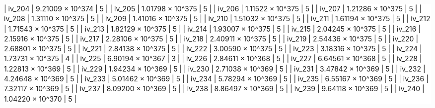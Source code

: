| iv_204 | 9.21009 × 10^374 | 5 |
| iv_205 | 1.01798 × 10^375 | 5 |
| iv_206 | 1.11522 × 10^375 | 5 |
| iv_207 | 1.21286 × 10^375 | 5 |
| iv_208 | 1.31110 × 10^375 | 5 |
| iv_209 | 1.41016 × 10^375 | 5 |
| iv_210 | 1.51032 × 10^375 | 5 |
| iv_211 | 1.61194 × 10^375 | 5 |
| iv_212 | 1.71543 × 10^375 | 5 |
| iv_213 | 1.82129 × 10^375 | 5 |
| iv_214 | 1.93007 × 10^375 | 5 |
| iv_215 | 2.04245 × 10^375 | 5 |
| iv_216 | 2.15916 × 10^375 | 5 |
| iv_217 | 2.28106 × 10^375 | 5 |
| iv_218 | 2.40911 × 10^375 | 5 |
| iv_219 | 2.54436 × 10^375 | 5 |
| iv_220 | 2.68801 × 10^375 | 5 |
| iv_221 | 2.84138 × 10^375 | 5 |
| iv_222 | 3.00590 × 10^375 | 5 |
| iv_223 | 3.18316 × 10^375 | 5 |
| iv_224 | 1.73731 × 10^375 | 4 |
| iv_225 | 6.90194 × 10^367 | 3 |
| iv_226 | 2.84611 × 10^368 | 5 |
| iv_227 | 6.64561 × 10^368 | 5 |
| iv_228 | 1.22813 × 10^369 | 5 |
| iv_229 | 1.94234 × 10^369 | 5 |
| iv_230 | 2.71038 × 10^369 | 5 |
| iv_231 | 3.47842 × 10^369 | 5 |
| iv_232 | 4.24648 × 10^369 | 5 |
| iv_233 | 5.01462 × 10^369 | 5 |
| iv_234 | 5.78294 × 10^369 | 5 |
| iv_235 | 6.55167 × 10^369 | 5 |
| iv_236 | 7.32117 × 10^369 | 5 |
| iv_237 | 8.09200 × 10^369 | 5 |
| iv_238 | 8.86497 × 10^369 | 5 |
| iv_239 | 9.64118 × 10^369 | 5 |
| iv_240 | 1.04220 × 10^370 | 5 |